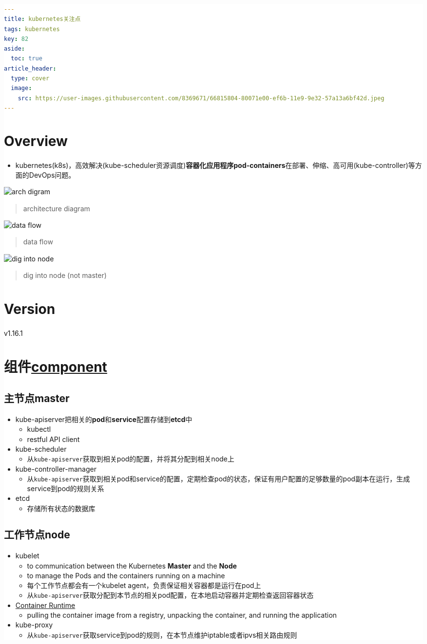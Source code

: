 ```yaml
---
title: kubernetes关注点
tags: kubernetes
key: 82
aside:
  toc: true
article_header:
  type: cover
  image:
    src: https://user-images.githubusercontent.com/8369671/66815804-80071e00-ef6b-11e9-9e32-57a13a6bf42d.jpeg
---
```


# Overview
- kubernetes(k8s)，高效解决(kube-scheduler资源调度)**容器化应用程序pod-containers**在部署、伸缩、高可用(kube-controller)等方面的DevOps问题。

![arch digram](https://user-images.githubusercontent.com/8369671/66554862-49eb2800-eb80-11e9-9a9b-f630d56bf7e3.png)
> architecture diagram

![data flow](https://user-images.githubusercontent.com/8369671/66555577-823f3600-eb81-11e9-9964-6d07b504576f.png)
> data flow

![dig into node](https://user-images.githubusercontent.com/8369671/66746030-4541af00-eeb3-11e9-85bc-8cb6153257c5.png)
> dig into node (not master)

# Version
v1.16.1

# 组件[component](https://kubernetes.io/docs/concepts/overview/components/#node-components)
## 主节点master
- kube-apiserver把相关的**pod**和**service**配置存储到**etcd**中
    - kubectl
    - restful API client
- kube-scheduler
    - 从`kube-apiserver`获取到相关pod的配置，并将其分配到相关node上
- kube-controller-manager
    - 从`kube-apiserver`获取到相关pod和service的配置，定期检查pod的状态，保证有用户配置的足够数量的pod副本在运行，生成service到pod的规则关系
- etcd
    - 存储所有状态的数据库

## 工作节点node
- kubelet
    - to communication between the Kubernetes **Master** and the **Node**
    - to manage the Pods and the containers running on a machine
    - 每个工作节点都会有一个kubelet agent，负责保证相关容器都是运行在pod上
    - 从`kube-apiserver`获取分配到本节点的相关pod配置，在本地启动容器并定期检查返回容器状态
- [Container Runtime](https://zhuanlan.zhihu.com/p/57409598)
    - pulling the container image from a registry, unpacking the container, and running the application
- kube-proxy
    - 从`kube-apiserver`获取service到pod的规则，在本节点维护iptable或者ipvs相关路由规则
